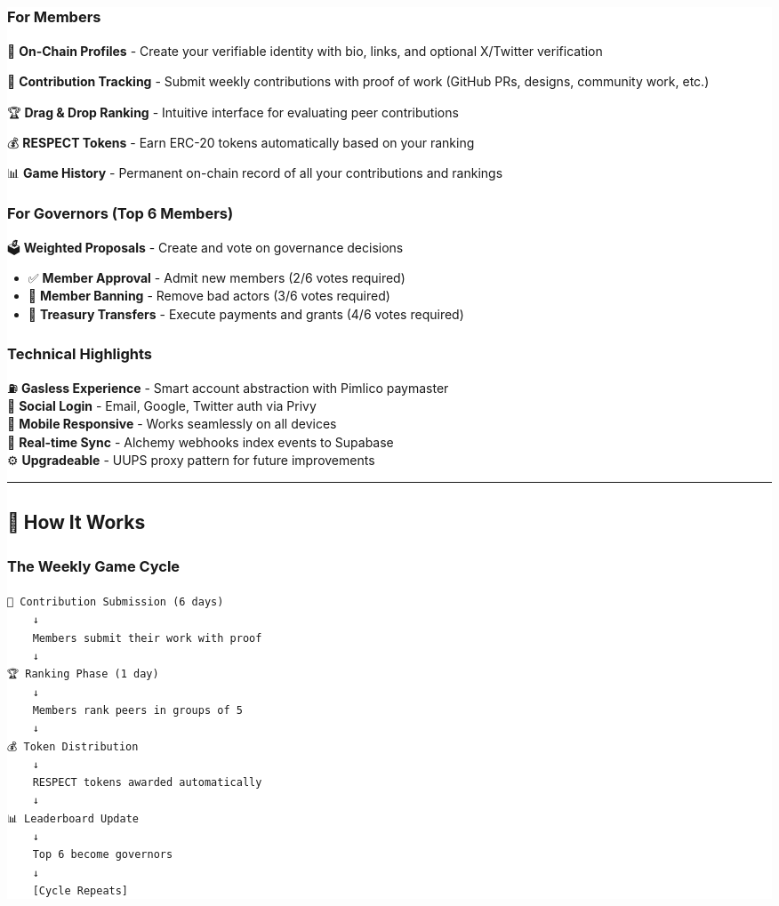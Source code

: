 ### For Members

🎨 **On-Chain Profiles** - Create your verifiable identity with bio, links, and optional X/Twitter verification

📝 **Contribution Tracking** - Submit weekly contributions with proof of work (GitHub PRs, designs, community work, etc.)

🏆 **Drag & Drop Ranking** - Intuitive interface for evaluating peer contributions

💰 **RESPECT Tokens** - Earn ERC-20 tokens automatically based on your ranking

📊 **Game History** - Permanent on-chain record of all your contributions and rankings

### For Governors (Top 6 Members)

🗳️ **Weighted Proposals** - Create and vote on governance decisions

- ✅ **Member Approval** - Admit new members (2/6 votes required)
- 🚫 **Member Banning** - Remove bad actors (3/6 votes required)
- 💼 **Treasury Transfers** - Execute payments and grants (4/6 votes required)

### Technical Highlights

⛽ **Gasless Experience** - Smart account abstraction with Pimlico paymaster  
🔐 **Social Login** - Email, Google, Twitter auth via Privy  
📱 **Mobile Responsive** - Works seamlessly on all devices  
🔄 **Real-time Sync** - Alchemy webhooks index events to Supabase  
⚙️ **Upgradeable** - UUPS proxy pattern for future improvements

---

## 🎯 How It Works

### The Weekly Game Cycle

```
📝 Contribution Submission (6 days)
    ↓
    Members submit their work with proof
    ↓
🏆 Ranking Phase (1 day)
    ↓
    Members rank peers in groups of 5
    ↓
💰 Token Distribution
    ↓
    RESPECT tokens awarded automatically
    ↓
📊 Leaderboard Update
    ↓
    Top 6 become governors
    ↓
    [Cycle Repeats]
```
